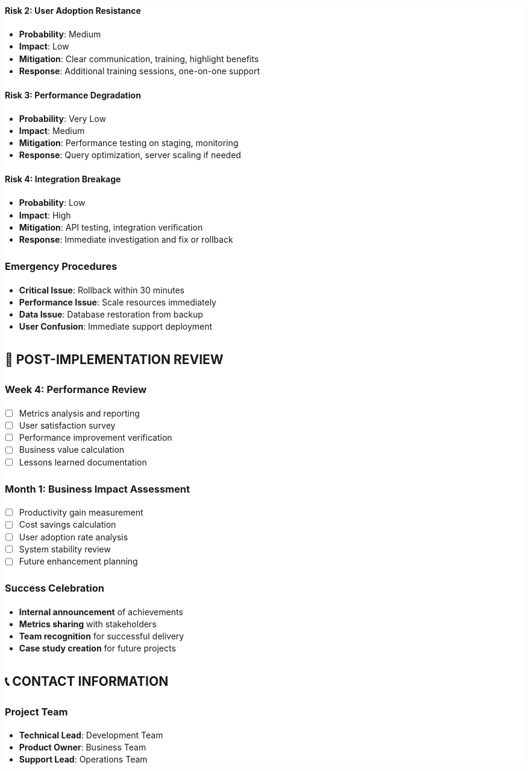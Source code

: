 #### Risk 2: User Adoption Resistance
- **Probability**: Medium
- **Impact**: Low
- **Mitigation**: Clear communication, training, highlight benefits
- **Response**: Additional training sessions, one-on-one support

#### Risk 3: Performance Degradation
- **Probability**: Very Low
- **Impact**: Medium
- **Mitigation**: Performance testing on staging, monitoring
- **Response**: Query optimization, server scaling if needed

#### Risk 4: Integration Breakage
- **Probability**: Low
- **Impact**: High
- **Mitigation**: API testing, integration verification
- **Response**: Immediate investigation and fix or rollback

### Emergency Procedures
- **Critical Issue**: Rollback within 30 minutes
- **Performance Issue**: Scale resources immediately
- **Data Issue**: Database restoration from backup
- **User Confusion**: Immediate support deployment

## 🎉 POST-IMPLEMENTATION REVIEW

### Week 4: Performance Review
- [ ] Metrics analysis and reporting
- [ ] User satisfaction survey
- [ ] Performance improvement verification
- [ ] Business value calculation
- [ ] Lessons learned documentation

### Month 1: Business Impact Assessment
- [ ] Productivity gain measurement
- [ ] Cost savings calculation
- [ ] User adoption rate analysis
- [ ] System stability review
- [ ] Future enhancement planning

### Success Celebration
- **Internal announcement** of achievements
- **Metrics sharing** with stakeholders
- **Team recognition** for successful delivery
- **Case study creation** for future projects

## 📞 CONTACT INFORMATION

### Project Team
- **Technical Lead**: Development Team
- **Product Owner**: Business Team
- **Support Lead**: Operations Team
